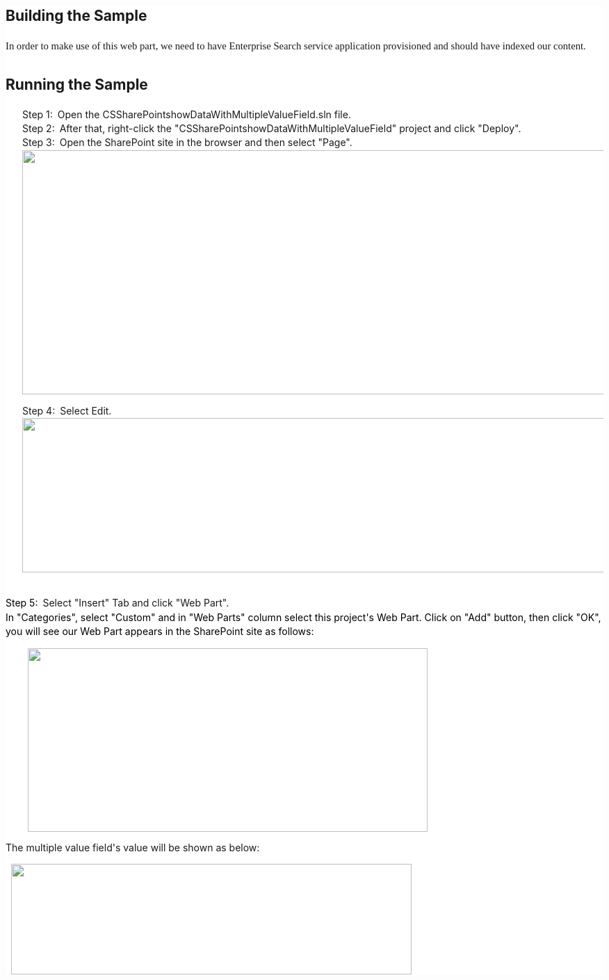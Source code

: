 <h2><span style="">Building the Sample</span><span style="font-size:11.0pt; line-height:115%; font-family:&quot;Calibri&quot;,&quot;sans-serif&quot;">
</span></h2>
<p><span style="font-size:11.0pt; font-family:&quot;Calibri&quot;,&quot;sans-serif&quot;">In order to make use of this web part, we need to have Enterprise Search service application provisioned and should have indexed our content.
</span></p>
<p><span style="font-size:11.0pt; font-family:&quot;Calibri&quot;,&quot;sans-serif&quot;"></span></p>
<h2>Running the Sample<span style=""> </span></h2>
<p class="MsoListParagraphCxSpFirst" style="margin-top:0in; margin-right:0in; margin-bottom:0in; margin-left:.25in; margin-bottom:.0001pt">
<span style=""><span style="">Step 1:<span style="font:7.0pt &quot;Times New Roman&quot;">&nbsp;&nbsp;
</span></span></span><span style="">Open the CSSharePointshowDataWithMultipleValueField.sln file.
</span><span style=""></span></p>
<p class="MsoListParagraphCxSpMiddle" style="margin-top:0in; margin-right:0in; margin-bottom:0in; margin-left:.25in; margin-bottom:.0001pt">
<span style=""><span style="">Step 2:<span style="font:7.0pt &quot;Times New Roman&quot;">&nbsp;&nbsp;
</span></span></span><span style="">After that, right-click the &quot;CSSharePointshowDataWithMultipleValueField&quot; project and click &quot;Deploy&quot;.</span></p>
<p class="MsoListParagraphCxSpLast" style="margin-top:0in; margin-right:0in; margin-bottom:0in; margin-left:.25in; margin-bottom:.0001pt">
<span style=""><span style="">Step 3:<span style="font:7.0pt &quot;Times New Roman&quot;">&nbsp;&nbsp;
</span></span></span><span style="">Open the SharePoint site in the browser and then select &quot;Page&quot;.<br>
</span><span style="font-size:9.5pt"><img src="/site/view/file/72114/1/image.png" alt="" width="1042" height="351" align="middle">
</span><span style=""></span></p>
<p class="MsoNormal" style="margin-bottom:0in; margin-bottom:.0001pt; line-height:normal">
<span style="font-size:9.5pt"></span></p>
<p class="MsoListParagraphCxSpFirst" style="margin-top:0in; margin-right:0in; margin-bottom:0in; margin-left:.25in; margin-bottom:.0001pt">
<span style=""><span style="">Step 4:<span style="font:7.0pt &quot;Times New Roman&quot;">&nbsp;&nbsp;
</span></span></span><span style="">Select Edit.<br>
</span><span style=""><img src="/site/view/file/72115/1/image.png" alt="" width="895" height="222" align="middle">
</span><span style=""><br style="">
<br style="">
</span></p>
<p class="MsoListParagraphCxSpMiddle" style=""><span style="color:black"><span style="">Step 5:<span style="font:7.0pt &quot;Times New Roman&quot;">&nbsp;&nbsp;
</span></span></span><span style="">Select &quot;Insert&quot; Tab and click &quot;Web Part&quot;.<span style="color:black"><br>
In &quot;Categories&quot;, select &quot;Custom&quot; and in &quot;Web Parts&quot; column select this project's Web Part. Click on &quot;Add&quot; button, then click &quot;OK&quot;, you will see our Web Part appears in the SharePoint site as follows:</span></span><span style="color:black">
</span></p>
<p class="MsoListParagraphCxSpLast" style="margin-top:0in; margin-right:0in; margin-bottom:0in; margin-left:.25in; margin-bottom:.0001pt; line-height:normal; text-autospace:none">
<span style="color:black"><span style="">&nbsp;</span></span><span style=""> <img src="/site/view/file/72116/1/image.png" alt="" width="575" height="264" align="middle">
</span><span style="color:black"></span></p>
<p class="MsoNormal" style="margin-bottom:0in; margin-bottom:.0001pt; line-height:normal; text-autospace:none">
<span style="">The </span><span style="">multiple value field's value will be shown as below:</span><span style="font-size:9.5pt; font-family:Consolas; color:green">
</span></p>
<p class="MsoNormal" style="margin-bottom:0in; margin-bottom:.0001pt; line-height:normal">
<span style=""><span style="">&nbsp;</span> <img src="/site/view/file/72117/1/image.png" alt="" width="576" height="159" align="middle">
</span></p>